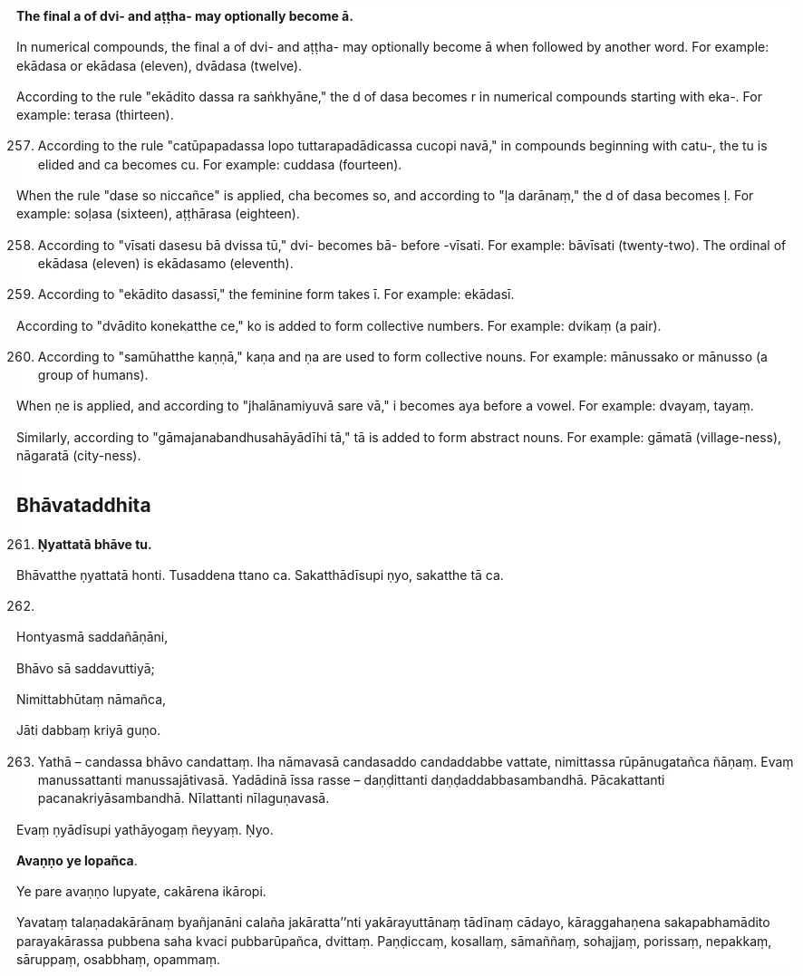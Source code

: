 **The final a of dvi- and aṭṭha- may optionally become ā.**

In numerical compounds, the final a of dvi- and aṭṭha- may optionally become ā when followed by another word. For example: ekādasa or ekādasa (eleven), dvādasa (twelve).

According to the rule "ekādito dassa ra saṅkhyāne," the d of dasa becomes r in numerical compounds starting with eka-. For example: terasa (thirteen).

257. According to the rule "catūpapadassa lopo tuttarapadādicassa cucopi navā," in compounds beginning with catu-, the tu is elided and ca becomes cu. For example: cuddasa (fourteen).

When the rule "dase so niccañce" is applied, cha becomes so, and according to "ḷa darānaṃ," the d of dasa becomes ḷ. For example: soḷasa (sixteen), aṭṭhārasa (eighteen).

258. According to "vīsati dasesu bā dvissa tū," dvi- becomes bā- before -vīsati. For example: bāvīsati (twenty-two). The ordinal of ekādasa (eleven) is ekādasamo (eleventh).

259. According to "ekādito dasassī," the feminine form takes ī. For example: ekādasī.

According to "dvādito konekatthe ce," ko is added to form collective numbers. For example: dvikaṃ (a pair).

260. According to "samūhatthe kaṇṇā," kaṇa and ṇa are used to form collective nouns. For example: mānussako or mānusso (a group of humans).

When ṇe is applied, and according to "jhalānamiyuvā sare vā," i becomes aya before a vowel. For example: dvayaṃ, tayaṃ.

Similarly, according to "gāmajanabandhusahāyādīhi tā," tā is added to form abstract nouns. For example: gāmatā (village-ness), nāgaratā (city-ness).

## Bhāvataddhita

261. **Ṇyattatā bhāve tu.**

Bhāvatthe ṇyattatā honti. Tusaddena ttano ca. Sakatthādīsupi ṇyo, sakatthe tā ca.

262.

 Hontyasmā  saddañāṇāni,

Bhāvo sā saddavuttiyā;

Nimittabhūtaṃ nāmañca,

Jāti dabbaṃ kriyā guṇo.

263. Yathā  – candassa bhāvo candattaṃ. Iha nāmavasā candasaddo candaddabbe vattate, nimittassa rūpānugatañca ñāṇaṃ. Evaṃ manussattanti manussajātivasā. Yadādinā īssa rasse – daṇḍittanti daṇḍaddabbasambandhā. Pācakattanti pacanakriyāsambandhā. Nīlattanti nīlaguṇavasā.

Evaṃ ṇyādīsupi yathāyogaṃ ñeyyaṃ. Ṇyo.

**Avaṇṇo ye lopañca**.

Ye  pare avaṇṇo lupyate, cakārena ikāropi.

Yavataṃ talaṇadakārānaṃ byañjanāni calaña jakāratta’’nti yakārayuttānaṃ tādīnaṃ cādayo, kāraggahaṇena sakapabhamādito parayakārassa pubbena saha kvaci pubbarūpañca, dvittaṃ. Paṇḍiccaṃ, kosallaṃ, sāmaññaṃ, sohajjaṃ, porissaṃ, nepakkaṃ, sāruppaṃ, osabbhaṃ, opammaṃ.
